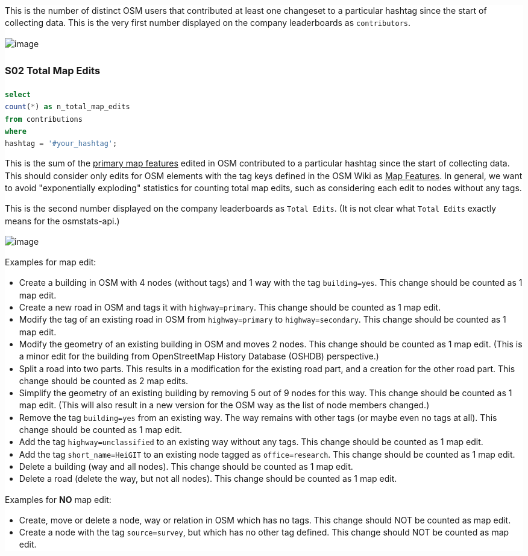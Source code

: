 This is the number of distinct OSM users that contributed at least one changeset to a particular hashtag since the start of collecting data.
This is the very first number displayed on the company leaderboards as `contributors`.

![image](https://user-images.githubusercontent.com/7045979/220880337-2cde7063-e9b8-42b7-9064-1e23e89de813.png)


### S02 Total Map Edits
```sql
select
count(*) as n_total_map_edits
from contributions
where
hashtag = '#your_hashtag';
```

This is the sum of the [primary map features](#primary-map-features) edited in OSM contributed to a particular hashtag since the start of collecting data.
This should consider only edits for OSM elements with the tag keys defined in the OSM Wiki as [Map Features](https://wiki.openstreetmap.org/wiki/Map_features).
In general, we want to avoid "exponentially exploding" statistics for counting total map edits, such as considering each edit to nodes without any tags.

This is the second number displayed on the company leaderboards as `Total Edits`.
(It is not clear what `Total Edits` exactly means for the osmstats-api.)

![image](https://user-images.githubusercontent.com/7045979/220887029-738048ec-0256-460e-9001-6369460f4d22.png)

Examples for map edit:
* Create a building in OSM with 4 nodes (without tags) and 1 way with the tag `building=yes`. This change should be counted as 1 map edit.
* Create a new road in OSM and tags it with `highway=primary`. This change should be counted as 1 map edit.
* Modify the tag of an existing road in OSM from `highway=primary` to `highway=secondary`. This change should be counted as 1 map edit.
* Modify the geometry of an existing building in OSM  and moves 2 nodes. This change should be counted as 1 map edit. (This is a minor edit for the building from OpenStreetMap History Database (OSHDB) perspective.)
* Split a road into two parts. This results in a modification for the existing road part, and a creation for the other road part. This change should be counted as 2 map edits.
* Simplify the geometry of an existing building by removing 5 out of 9 nodes for this way. This change should be counted as 1 map edit. (This will also result in a new version for the OSM way as the list of node members changed.)
* Remove the tag `building=yes` from an existing way. The way remains with other tags (or maybe even no tags at all). This change should be counted as 1 map edit.
* Add the tag `highway=unclassified` to an existing way without any tags. This change should be counted as 1 map edit.
* Add the tag `short_name=HeiGIT` to an existing node tagged as `office=research`. This change should be counted as 1 map edit.
* Delete a building (way and all nodes). This change should be counted as 1 map edit.
* Delete a road (delete the way, but not all nodes). This change should be counted as 1 map edit.

Examples for **NO** map edit:
* Create, move or delete a node, way or relation in OSM which has no tags. This change should NOT be counted as map edit.
* Create a node with the tag `source=survey`, but which has no other tag defined. This change should NOT be counted as map edit.
